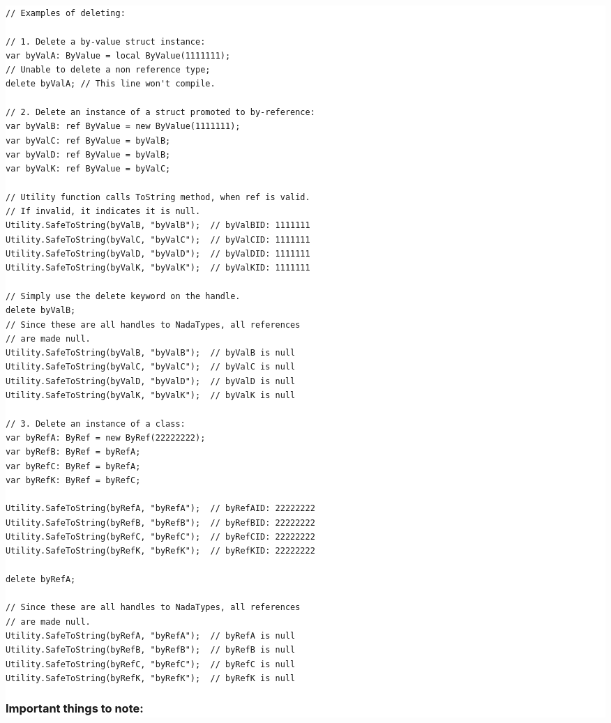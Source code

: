 ```TS:Examples of Deleting Variables
// Examples of deleting:

// 1. Delete a by-value struct instance:
var byValA: ByValue = local ByValue(1111111);
// Unable to delete a non reference type;
delete byValA; // This line won't compile.

// 2. Delete an instance of a struct promoted to by-reference:
var byValB: ref ByValue = new ByValue(1111111);
var byValC: ref ByValue = byValB;
var byValD: ref ByValue = byValB;
var byValK: ref ByValue = byValC;

// Utility function calls ToString method, when ref is valid.
// If invalid, it indicates it is null.
Utility.SafeToString(byValB, "byValB");  // byValBID: 1111111
Utility.SafeToString(byValC, "byValC");  // byValCID: 1111111
Utility.SafeToString(byValD, "byValD");  // byValDID: 1111111
Utility.SafeToString(byValK, "byValK");  // byValKID: 1111111

// Simply use the delete keyword on the handle.
delete byValB; 
// Since these are all handles to NadaTypes, all references
// are made null.
Utility.SafeToString(byValB, "byValB");  // byValB is null
Utility.SafeToString(byValC, "byValC");  // byValC is null
Utility.SafeToString(byValD, "byValD");  // byValD is null
Utility.SafeToString(byValK, "byValK");  // byValK is null

// 3. Delete an instance of a class:
var byRefA: ByRef = new ByRef(22222222);
var byRefB: ByRef = byRefA;
var byRefC: ByRef = byRefA;
var byRefK: ByRef = byRefC;

Utility.SafeToString(byRefA, "byRefA");  // byRefAID: 22222222
Utility.SafeToString(byRefB, "byRefB");  // byRefBID: 22222222
Utility.SafeToString(byRefC, "byRefC");  // byRefCID: 22222222
Utility.SafeToString(byRefK, "byRefK");  // byRefKID: 22222222

delete byRefA;

// Since these are all handles to NadaTypes, all references
// are made null.
Utility.SafeToString(byRefA, "byRefA");  // byRefA is null
Utility.SafeToString(byRefB, "byRefB");  // byRefB is null
Utility.SafeToString(byRefC, "byRefC");  // byRefC is null
Utility.SafeToString(byRefK, "byRefK");  // byRefK is null
```

 ### Important things to note:
